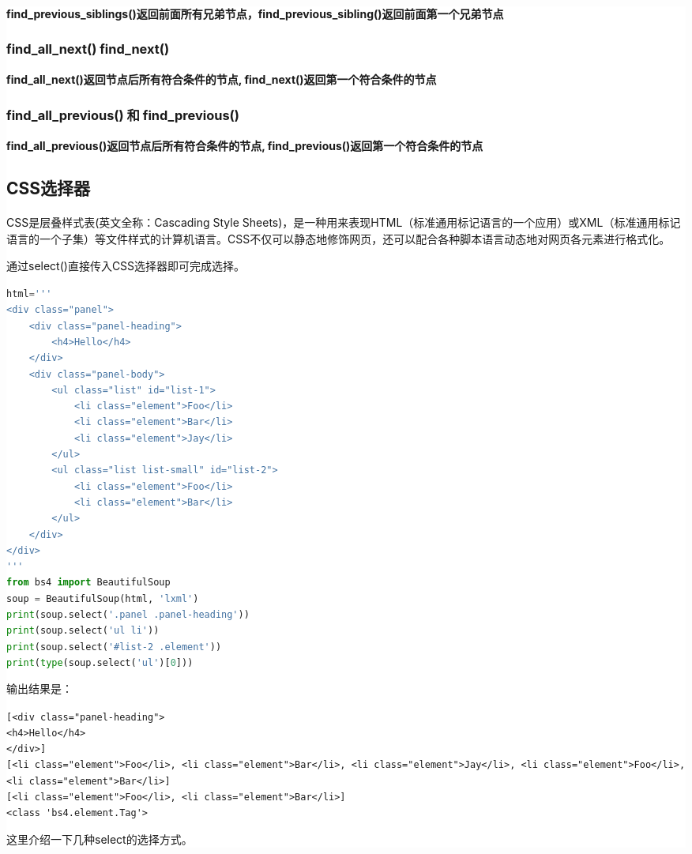 **find_previous_siblings()返回前面所有兄弟节点，find_previous_sibling()返回前面第一个兄弟节点**

### find_all_next() find_next()

**find_all_next()返回节点后所有符合条件的节点, find_next()返回第一个符合条件的节点**

### find_all_previous() 和 find_previous()

**find_all_previous()返回节点后所有符合条件的节点, find_previous()返回第一个符合条件的节点**

## CSS选择器

CSS是层叠样式表(英文全称：Cascading Style Sheets)，是一种用来表现HTML（标准通用标记语言的一个应用）或XML（标准通用标记语言的一个子集）等文件样式的计算机语言。CSS不仅可以静态地修饰网页，还可以配合各种脚本语言动态地对网页各元素进行格式化。

通过select()直接传入CSS选择器即可完成选择。


```python
html='''
<div class="panel">
    <div class="panel-heading">
        <h4>Hello</h4>
    </div>
    <div class="panel-body">
        <ul class="list" id="list-1">
            <li class="element">Foo</li>
            <li class="element">Bar</li>
            <li class="element">Jay</li>
        </ul>
        <ul class="list list-small" id="list-2">
            <li class="element">Foo</li>
            <li class="element">Bar</li>
        </ul>
    </div>
</div>
'''
from bs4 import BeautifulSoup
soup = BeautifulSoup(html, 'lxml')
print(soup.select('.panel .panel-heading'))
print(soup.select('ul li'))
print(soup.select('#list-2 .element'))
print(type(soup.select('ul')[0]))
```
输出结果是：

```
[<div class="panel-heading">
<h4>Hello</h4>
</div>]
[<li class="element">Foo</li>, <li class="element">Bar</li>, <li class="element">Jay</li>, <li class="element">Foo</li>, <li class="element">Bar</li>]
[<li class="element">Foo</li>, <li class="element">Bar</li>]
<class 'bs4.element.Tag'>
```
这里介绍一下几种select的选择方式。
